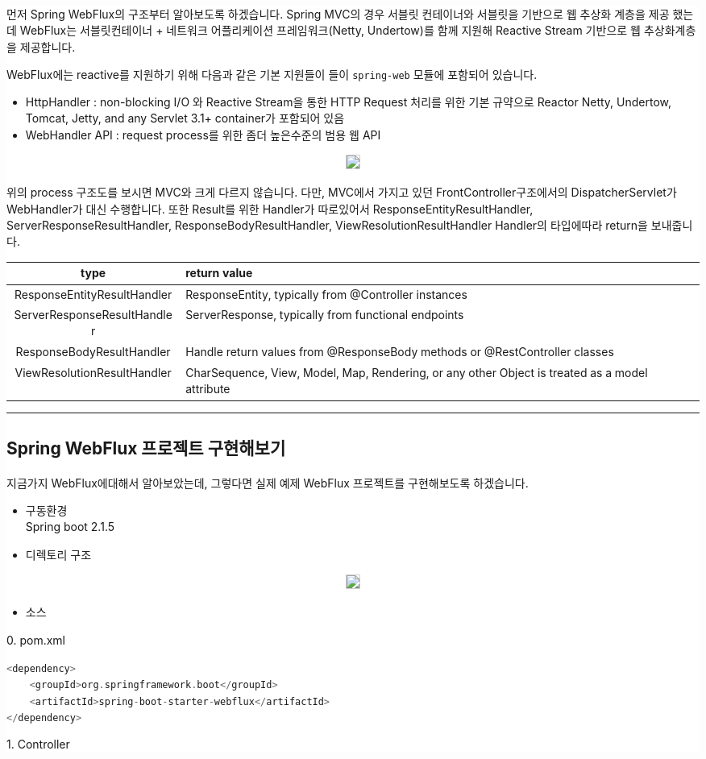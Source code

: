 먼저 Spring WebFlux의 구조부터 알아보도록 하겠습니다. Spring MVC의 경우 서블릿 컨테이너와 서블릿을 기반으로 웹 추상화 계층을 제공 했는데 WebFlux는 서블릿컨테이너 + 네트워크 어플리케이션 프레임워크(Netty, Undertow)를 함께 지원해 Reactive Stream 기반으로 웹 추상화계층을 제공합니다.  
  
WebFlux에는 reactive를 지원하기 위해 다음과 같은 기본 지원들이 들이  `spring-web` 모듈에 포함되어 있습니다.  
- HttpHandler : non-blocking I/O 와 Reactive Stream을 통한 HTTP Request 처리를 위한 기본 규약으로 Reactor Netty, Undertow, Tomcat, Jetty, and any Servlet 3.1+ container가 포함되어 있음
- WebHandler API : request process를 위한 좀더 높은수준의 범용 웹 API  
  

<div style="text-align:center;">
<img src="https://taes-k.github.io/assets/images/trick_basic/about_spring_reactive/webfluxProcess.png" style="height:350px; border:1px solid #d0d0d0;">
</div>  
  
위의 process 구조도를 보시면 MVC와 크게 다르지 않습니다. 다만, MVC에서 가지고 있던 FrontController구조에서의 DispatcherServlet가 WebHandler가 대신 수행합니다. 또한 Result를 위한 Handler가 따로있어서 ResponseEntityResultHandler, ServerResponseResultHandler, ResponseBodyResultHandler, ViewResolutionResultHandler Handler의 타입에따라 return을 보내줍니다.  
  
|type|return value|
|:--:|:--|
|ResponseEntityResultHandler|ResponseEntity, typically from @Controller instances|
|ServerResponseResultHandler|ServerResponse, typically from functional endpoints|
|ResponseBodyResultHandler|Handle return values from @ResponseBody methods or @RestController classes|
|ViewResolutionResultHandler|CharSequence, View, Model, Map, Rendering, or any other Object is treated as a model attribute|
  

--- 

## Spring WebFlux 프로젝트 구현해보기

지금가지 WebFlux에대해서 알아보았는데, 그렇다면 실제 예제 WebFlux 프로젝트를 구현해보도록 하겠습니다.  
  
- 구동환경  
Spring boot 2.1.5  
  
- 디렉토리 구조 
  
<div style="text-align:center;">
<img src="https://taes-k.github.io/assets/images/trick_basic/about_spring_reactive/webflux_directory.png" style="height:400px; border:1px solid #d0d0d0;">
</div>  
  
- 소스   
  
0\. pom.xml

```c
<dependency>
    <groupId>org.springframework.boot</groupId>
    <artifactId>spring-boot-starter-webflux</artifactId>
</dependency>

```  
  
1\. Controller 

